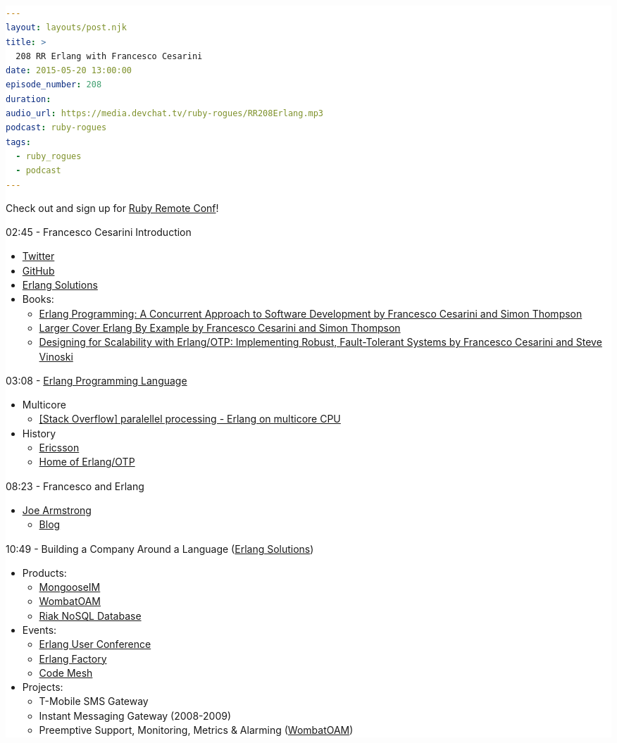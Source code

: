 ```yaml
---
layout: layouts/post.njk
title: >
  208 RR Erlang with Francesco Cesarini
date: 2015-05-20 13:00:00
episode_number: 208
duration:
audio_url: https://media.devchat.tv/ruby-rogues/RR208Erlang.mp3
podcast: ruby-rogues
tags:
  - ruby_rogues
  - podcast
---
```


Check out and sign up for [Ruby Remote Conf](https://rubyremoteconf.com/)!

02:45 - Francesco Cesarini Introduction

- [Twitter](https://twitter.com/francescoc)
- [GitHub](https://github.com/francescoc)
- [Erlang Solutions](https://www.erlang-solutions.com/)
- Books:
  - [Erlang Programming: A Concurrent Approach to Software Development by Francesco Cesarini and Simon Thompson](http://shop.oreilly.com/product/9780596518189.do)
  - [Larger Cover Erlang By Example by Francesco Cesarini and Simon Thompson](http://shop.oreilly.com/product/0636920020240.do)
  - [Designing for Scalability with Erlang/OTP: Implementing Robust, Fault-Tolerant Systems by Francesco Cesarini and Steve Vinoski](http://shop.oreilly.com/product/0636920024149.do)

03:08 - [Erlang Programming Language](http://www.erlang.org/)

- Multicore
  - [[Stack Overflow] paralellel processing - Erlang on multicore CPU](http://stackoverflow.com/questions/7005759/erlang-on-multicore-cpu)
- History
  - [Ericsson](http://www.ericsson.se/)
  - [Home of Erlang/OTP](http://www.erlang.se/)

08:23 - Francesco and Erlang

- [Joe Armstrong](https://twitter.com/joeerl)
  - [Blog](http://joearms.github.io/)

10:49 - Building a Company Around a Language ([Erlang Solutions](https://www.erlang-solutions.com/))

- Products:
  - [MongooseIM](https://www.erlang-solutions.com/products/mongooseim-massively-scalable-ejabberd-platform)
  - [WombatOAM](https://www.erlang-solutions.com/products/wombat)
  - [Riak NoSQL Database](https://www.erlang-solutions.com/products/riak-nosql-database)
- Events:
  - [Erlang User Conference](http://www.erlang-factory.com/euc2015/#home)
  - [Erlang Factory](http://www.erlang-factory.com/)
  - [Code Mesh](http://www.codemesh.io/)
- Projects:
  - T-Mobile SMS Gateway
  - Instant Messaging Gateway (2008-2009)
  - Preemptive Support, Monitoring, Metrics & Alarming ([WombatOAM](https://www.erlang-solutions.com/products/wombat))
